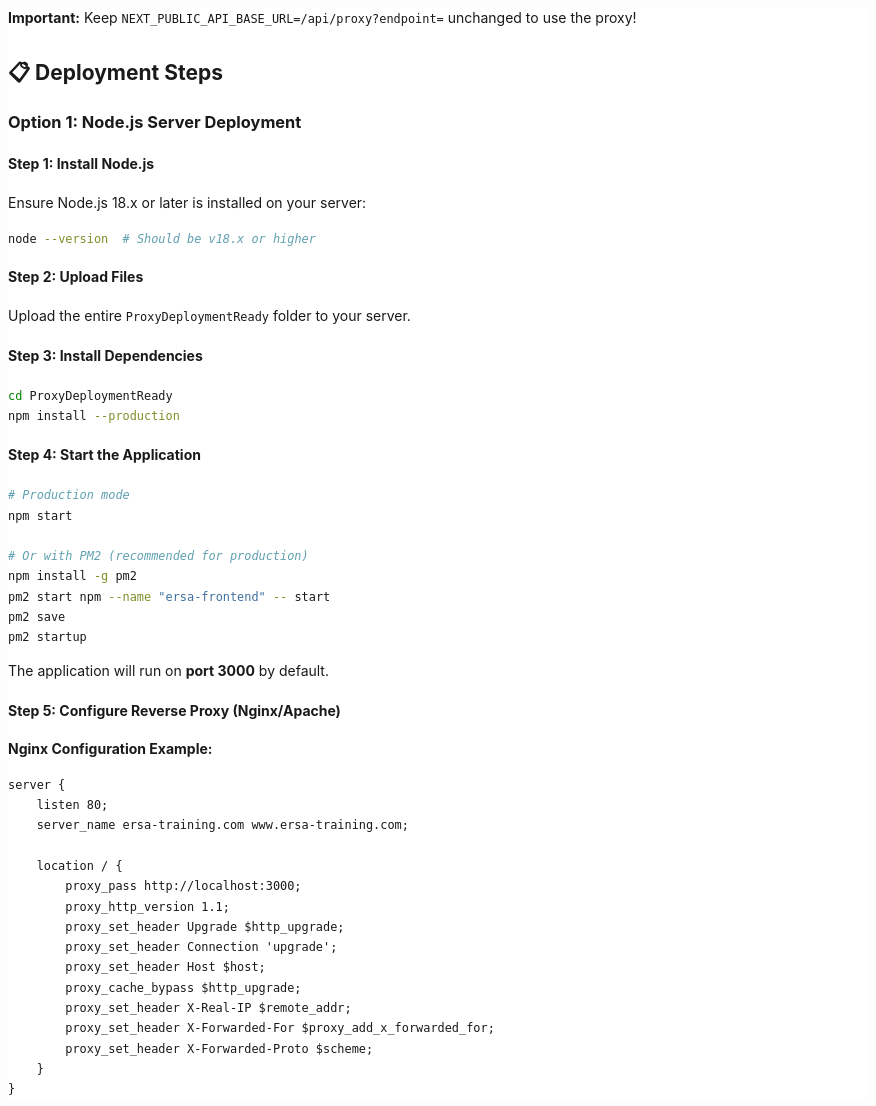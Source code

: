 **Important:** Keep `NEXT_PUBLIC_API_BASE_URL=/api/proxy?endpoint=` unchanged to use the proxy!

## 📋 Deployment Steps

### Option 1: Node.js Server Deployment

#### Step 1: Install Node.js
Ensure Node.js 18.x or later is installed on your server:
```bash
node --version  # Should be v18.x or higher
```

#### Step 2: Upload Files
Upload the entire `ProxyDeploymentReady` folder to your server.

#### Step 3: Install Dependencies
```bash
cd ProxyDeploymentReady
npm install --production
```

#### Step 4: Start the Application
```bash
# Production mode
npm start

# Or with PM2 (recommended for production)
npm install -g pm2
pm2 start npm --name "ersa-frontend" -- start
pm2 save
pm2 startup
```

The application will run on **port 3000** by default.

#### Step 5: Configure Reverse Proxy (Nginx/Apache)

**Nginx Configuration Example:**
```nginx
server {
    listen 80;
    server_name ersa-training.com www.ersa-training.com;

    location / {
        proxy_pass http://localhost:3000;
        proxy_http_version 1.1;
        proxy_set_header Upgrade $http_upgrade;
        proxy_set_header Connection 'upgrade';
        proxy_set_header Host $host;
        proxy_cache_bypass $http_upgrade;
        proxy_set_header X-Real-IP $remote_addr;
        proxy_set_header X-Forwarded-For $proxy_add_x_forwarded_for;
        proxy_set_header X-Forwarded-Proto $scheme;
    }
}
```

